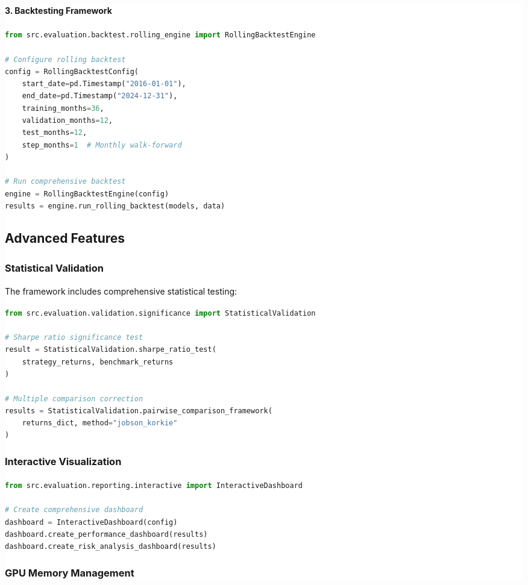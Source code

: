 #### 3. Backtesting Framework

```python
from src.evaluation.backtest.rolling_engine import RollingBacktestEngine

# Configure rolling backtest
config = RollingBacktestConfig(
    start_date=pd.Timestamp("2016-01-01"),
    end_date=pd.Timestamp("2024-12-31"),
    training_months=36,
    validation_months=12,
    test_months=12,
    step_months=1  # Monthly walk-forward
)

# Run comprehensive backtest
engine = RollingBacktestEngine(config)
results = engine.run_rolling_backtest(models, data)
```

## Advanced Features

### Statistical Validation

The framework includes comprehensive statistical testing:

```python
from src.evaluation.validation.significance import StatisticalValidation

# Sharpe ratio significance test
result = StatisticalValidation.sharpe_ratio_test(
    strategy_returns, benchmark_returns
)

# Multiple comparison correction
results = StatisticalValidation.pairwise_comparison_framework(
    returns_dict, method="jobson_korkie"
)
```

### Interactive Visualization

```python
from src.evaluation.reporting.interactive import InteractiveDashboard

# Create comprehensive dashboard
dashboard = InteractiveDashboard(config)
dashboard.create_performance_dashboard(results)
dashboard.create_risk_analysis_dashboard(results)
```

### GPU Memory Management
